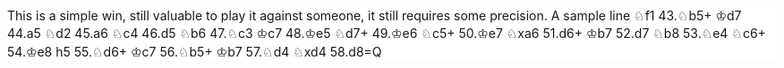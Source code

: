 <rect class="square light f7" fill="#ffce9e" height="45" stroke="none" width="45" x="240" y="60" /><rect class="square dark g7" fill="#d18b47" height="45" stroke="none" width="45" x="285" y="60" /><rect class="square light h7" fill="#ffce9e" height="45" stroke="none" width="45" x="330" y="60" /><rect class="square light a8" fill="#ffce9e" height="45" stroke="none" width="45" x="15" y="15" /><rect class="square dark b8" fill="#d18b47" height="45" stroke="none" width="45" x="60" y="15" /><rect class="square light c8" fill="#ffce9e" height="45" stroke="none" width="45" x="105" y="15" /><rect class="square dark d8" fill="#d18b47" height="45" stroke="none" width="45" x="150" y="15" /><rect class="square light e8" fill="#ffce9e" height="45" stroke="none" width="45" x="195" y="15" /><rect class="square dark f8" fill="#d18b47" height="45" stroke="none" width="45" x="240" y="15" /><rect class="square light g8" fill="#ffce9e" height="45" stroke="none" width="45" x="285" y="15" /><rect class="square dark h8" fill="#d18b47" height="45" stroke="none" width="45" x="330" y="15" /><use href="#white-pawn" transform="translate(240, 285)" xlink:href="#white-pawn" /><use href="#black-knight" transform="translate(330, 285)" xlink:href="#black-knight" /><use href="#white-pawn" transform="translate(15, 195)" xlink:href="#white-pawn" /><use href="#white-pawn" transform="translate(150, 195)" xlink:href="#white-pawn" /><use href="#white-king" transform="translate(240, 195)" xlink:href="#white-king" /><use href="#black-king" transform="translate(150, 105)" xlink:href="#black-king" /><use href="#white-knight" transform="translate(15, 60)" xlink:href="#white-knight" /><use href="#black-pawn" transform="translate(285, 60)" xlink:href="#black-pawn" /><use href="#black-pawn" transform="translate(330, 60)" xlink:href="#black-pawn" /></svg> This is a simple win, still valuable to play it against someone, it still requires some precision. A sample line &#9816;f1 43.&#9816;b5+ &#9812;d7 44.a5 &#9816;d2 45.a6 &#9816;c4 46.d5 &#9816;b6 47.&#9816;c3 &#9812;c7 48.&#9812;e5 &#9816;d7+ 49.&#9812;e6 &#9816;c5+ 50.&#9812;e7 &#9816;xa6 51.d6+ &#9812;b7 52.d7 &#9816;b8 53.&#9816;e4 &#9816;c6+ 54.&#9812;e8 h5 55.&#9816;d6+ &#9812;c7 56.&#9816;b5+ &#9812;b7 57.&#9816;d4 &#9816;xd4 58.d8=Q 